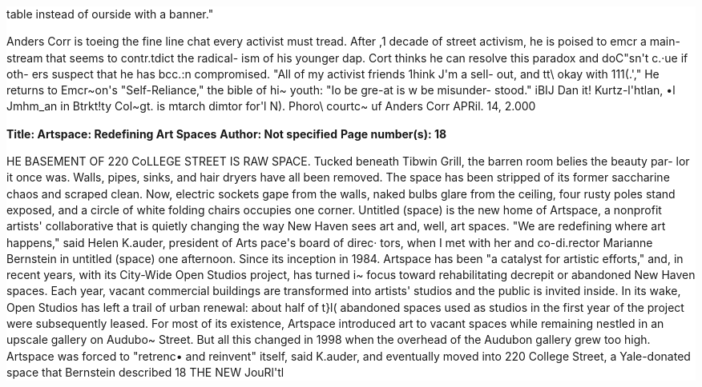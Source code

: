 table instead of ourside with a banner." 

Anders Corr is toeing the fine line chat 
every activist must tread. After ,1 decade of 
street activism, he is poised to emcr a main-
stream that seems to contr.tdict the radical-
ism of his younger dap. Cort thinks he can 
resolve this paradox and doC"sn't c.·ue if oth-
ers suspect that he has bcc.:n compromised. 
"All of my activist friends 1hink J'm a sell-
out, and tt\ okay with 111(.'," He returns to 
Emcr~on's "Self-Reliance," the bible of hi~ 
youth: "Io be gre-at is w be misunder-
stood." 
iBIJ 
Dan it! Kurtz-l'htlan, •l Jmhm_an in Btrkt!ty 
Col~gt. is mtarch dimtor for'l N). 
Phoro\ courtc~ uf Anders Corr 
APRil. 14, 2.000 


**Title: Artspace: Redefining Art Spaces**
**Author:  Not specified**
**Page number(s): 18**

HE BASEMENT OF 220 CoLLEGE STREET IS RAW SPACE. Tucked beneath Tibwin Grill, the barren room belies the beauty par-
lor it once was. Walls, pipes, sinks, and hair dryers have all been removed. The space has been stripped of its former saccharine 
chaos and scraped clean. Now, electric sockets gape from the walls, naked bulbs glare from the ceiling, four rusty poles stand 
exposed, and a circle of white folding chairs occupies one corner. 
Untitled (space) is the new home of Artspace, a nonprofit artists' collaborative that is quietly changing the way New Haven 
sees art and, well, art spaces. "We are redefining where art happens," said Helen K.auder, president of Arts pace's board of direc· 
tors, when I met with her and co-di.rector Marianne Bernstein in untitled (space) one afternoon. Since its inception in 1984. 
Artspace has been "a catalyst for artistic efforts," and, in recent years, with its City-Wide Open Studios project, has turned i~ 
focus toward rehabilitating decrepit or abandoned New Haven spaces. Each year, vacant commercial buildings are transformed 
into artists' studios and the public is invited inside. In its wake, Open Studios has left a trail of urban renewal: about half of t}l( 
abandoned spaces used as studios in the first year of the project were subsequently leased. 
For most of its existence, Artspace introduced art to vacant spaces while remaining nestled in an upscale gallery on Audubo~ 
Street. But all this changed in 1998 when the overhead of the Audubon gallery grew too high. Artspace was forced to "retrenc• 
and reinvent" itself, said K.auder, and eventually moved into 220 College Street, a Yale-donated space that Bernstein described 
18 
THE NEW JouRl'tl 
